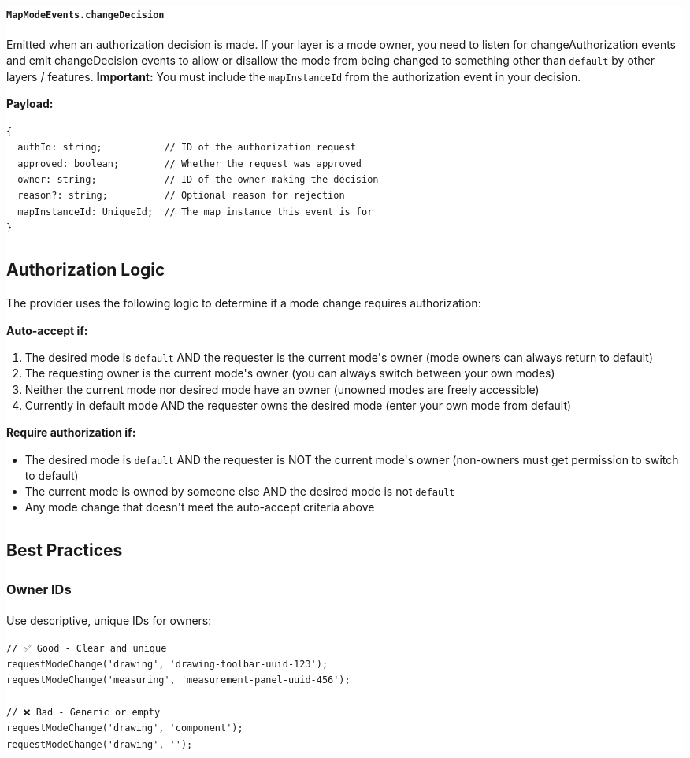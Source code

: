#### `MapModeEvents.changeDecision`

Emitted when an authorization decision is made. If your layer is a mode owner, you need to listen for changeAuthorization events and emit changeDecision events to allow or disallow the mode from being changed to something other than `default` by other layers / features. **Important:** You must include the `mapInstanceId` from the authorization event in your decision.

**Payload:**
```tsx
{
  authId: string;           // ID of the authorization request
  approved: boolean;        // Whether the request was approved
  owner: string;            // ID of the owner making the decision
  reason?: string;          // Optional reason for rejection
  mapInstanceId: UniqueId;  // The map instance this event is for
}
```

## Authorization Logic

The provider uses the following logic to determine if a mode change requires authorization:

**Auto-accept if:**

1. The desired mode is `default` AND the requester is the current mode's owner (mode owners can always return to default)
2. The requesting owner is the current mode's owner (you can always switch between your own modes)
3. Neither the current mode nor desired mode have an owner (unowned modes are freely accessible)
4. Currently in default mode AND the requester owns the desired mode (enter your own mode from default)

**Require authorization if:**

- The desired mode is `default` AND the requester is NOT the current mode's owner (non-owners must get permission to switch to default)
- The current mode is owned by someone else AND the desired mode is not `default`
- Any mode change that doesn't meet the auto-accept criteria above

## Best Practices

### Owner IDs

Use descriptive, unique IDs for owners:

```tsx
// ✅ Good - Clear and unique
requestModeChange('drawing', 'drawing-toolbar-uuid-123');
requestModeChange('measuring', 'measurement-panel-uuid-456');

// ❌ Bad - Generic or empty
requestModeChange('drawing', 'component');
requestModeChange('drawing', '');
```
